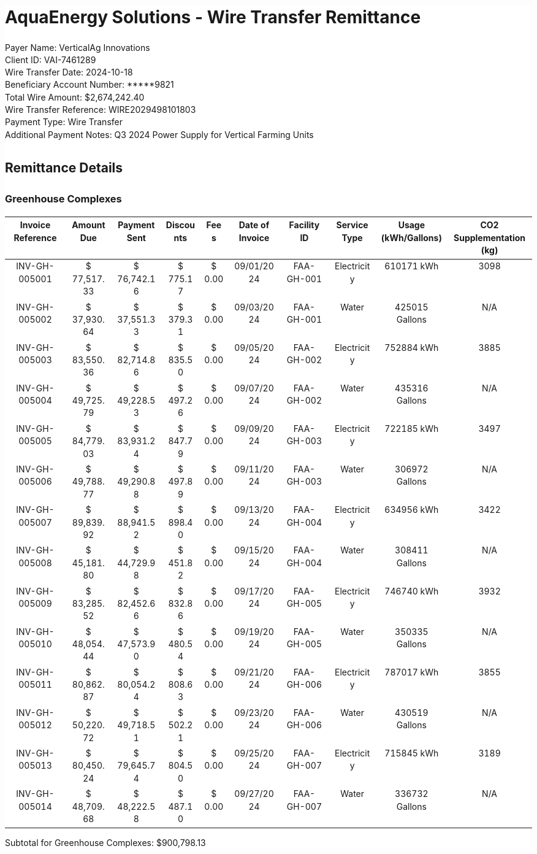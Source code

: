 # AquaEnergy Solutions - Wire Transfer Remittance

Payer Name: VerticalAg Innovations  
Client ID: VAI-7461289   
Wire Transfer Date: 2024-10-18  
Beneficiary Account Number: *****9821  
Total Wire Amount: $2,674,242.40  
Wire Transfer Reference: WIRE2029498101803  
Payment Type: Wire Transfer  
Additional Payment Notes: Q3 2024 Power Supply for Vertical Farming Units

## Remittance Details

### Greenhouse Complexes



<div>



| Invoice Reference     | Amount Due           | Payment Sent         | Discounts           | Fees       | Date of Invoice     | Facility ID         | Service Type        | Usage (kWh/Gallons)          | CO2 Supplementation (kg)     |
|:--------------------:|:-------------------:|:-------------------:|:------------------:|:---------------:|:------------------:|:------------------:|:------------------:|:---------------------------:|:---------------------------:|
| INV-GH-005001   | $     77,517.33 | $     76,742.16 | $      775.17 | $   0.00 | 09/01/2024      | FAA-GH-001      | Electricity     | 610171 kWh           | 3098                 |
| INV-GH-005002   | $     37,930.64 | $     37,551.33 | $      379.31 | $   0.00 | 09/03/2024      | FAA-GH-001      | Water           | 425015 Gallons       | N/A                  |
| INV-GH-005003   | $     83,550.36 | $     82,714.86 | $      835.50 | $   0.00 | 09/05/2024      | FAA-GH-002      | Electricity     | 752884 kWh           | 3885                 |
| INV-GH-005004   | $     49,725.79 | $     49,228.53 | $      497.26 | $   0.00 | 09/07/2024      | FAA-GH-002      | Water           | 435316 Gallons       | N/A                  |
| INV-GH-005005   | $     84,779.03 | $     83,931.24 | $      847.79 | $   0.00 | 09/09/2024      | FAA-GH-003      | Electricity     | 722185 kWh           | 3497                 |
| INV-GH-005006   | $     49,788.77 | $     49,290.88 | $      497.89 | $   0.00 | 09/11/2024      | FAA-GH-003      | Water           | 306972 Gallons       | N/A                  |
| INV-GH-005007   | $     89,839.92 | $     88,941.52 | $      898.40 | $   0.00 | 09/13/2024      | FAA-GH-004      | Electricity     | 634956 kWh           | 3422                 |
| INV-GH-005008   | $     45,181.80 | $     44,729.98 | $      451.82 | $   0.00 | 09/15/2024      | FAA-GH-004      | Water           | 308411 Gallons       | N/A                  |
| INV-GH-005009   | $     83,285.52 | $     82,452.66 | $      832.86 | $   0.00 | 09/17/2024      | FAA-GH-005      | Electricity     | 746740 kWh           | 3932                 |
| INV-GH-005010   | $     48,054.44 | $     47,573.90 | $      480.54 | $   0.00 | 09/19/2024      | FAA-GH-005      | Water           | 350335 Gallons       | N/A                  |
| INV-GH-005011   | $     80,862.87 | $     80,054.24 | $      808.63 | $   0.00 | 09/21/2024      | FAA-GH-006      | Electricity     | 787017 kWh           | 3855                 |
| INV-GH-005012   | $     50,220.72 | $     49,718.51 | $      502.21 | $   0.00 | 09/23/2024      | FAA-GH-006      | Water           | 430519 Gallons       | N/A                  |
| INV-GH-005013   | $     80,450.24 | $     79,645.74 | $      804.50 | $   0.00 | 09/25/2024      | FAA-GH-007      | Electricity     | 715845 kWh           | 3189                 |
| INV-GH-005014   | $     48,709.68 | $     48,222.58 | $      487.10 | $   0.00 | 09/27/2024      | FAA-GH-007      | Water           | 336732 Gallons       | N/A                  |

</div>



Subtotal for Greenhouse Complexes: $900,798.13
